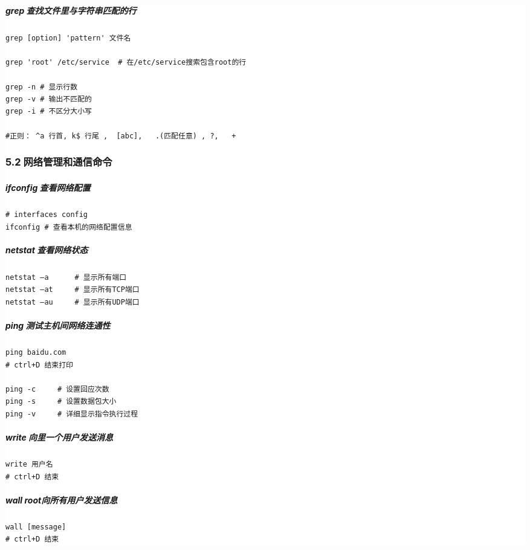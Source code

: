 ##### grep 查找文件里与字符串匹配的行
```shell
grep [option] 'pattern' 文件名 

grep 'root' /etc/service  # 在/etc/service搜索包含root的行 

grep -n # 显示行数
grep -v # 输出不匹配的	
grep -i # 不区分大小写

#正则： ^a 行首, k$ 行尾 ,  [abc],   .(匹配任意) , ?,   + 

```

### 5.2 网络管理和通信命令

##### ifconfig   查看网络配置

```shell
# interfaces config
ifconfig # 查看本机的网络配置信息
```

##### netstat   查看网络状态

```shell
netstat –a		# 显示所有端口
netstat –at		# 显示所有TCP端口
netstat –au		# 显示所有UDP端口
```

##### ping 测试主机间网络连通性

```shell
ping baidu.com  
# ctrl+D 结束打印

ping -c		# 设置回应次数
ping -s		# 设置数据包大小
ping -v 	# 详细显示指令执行过程
```

##### write 向里一个用户发送消息

```shell
write 用户名
# ctrl+D 结束
```

##### wall root向所有用户发送信息

```shell
wall [message]
# ctrl+D 结束
```
